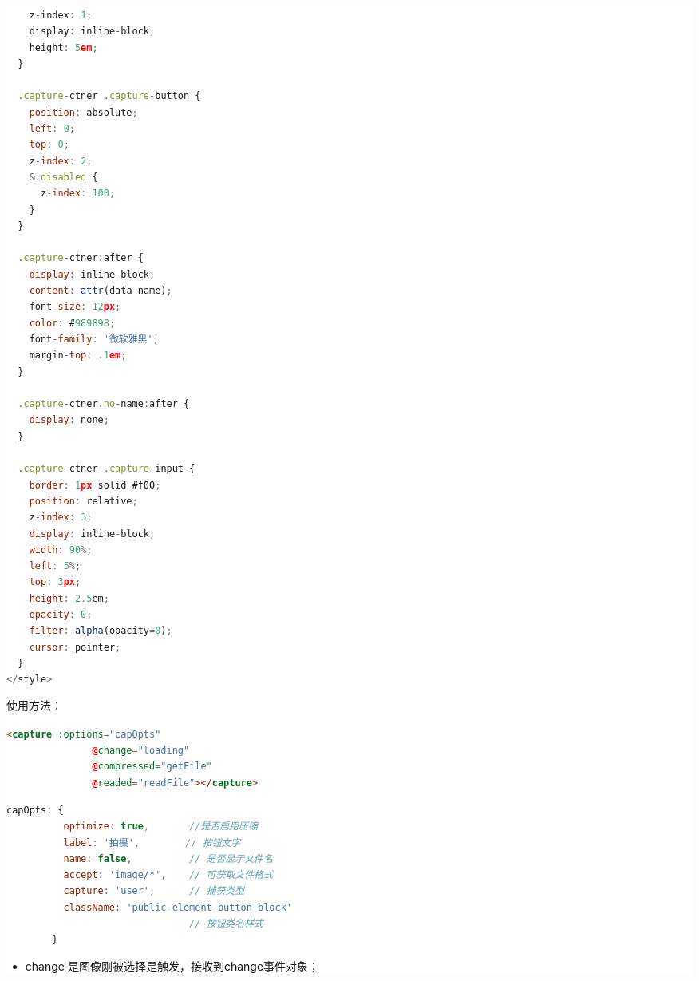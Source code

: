 ```javascript
    z-index: 1;
    display: inline-block;
    height: 5em;
  }

  .capture-ctner .capture-button {
    position: absolute;
    left: 0;
    top: 0;
    z-index: 2;
    &.disabled {
      z-index: 100;
    }
  }

  .capture-ctner:after {
    display: inline-block;
    content: attr(data-name);
    font-size: 12px;
    color: #989898;
    font-family: '微软雅黑';
    margin-top: .1em;
  }

  .capture-ctner.no-name:after {
    display: none;
  }

  .capture-ctner .capture-input {
    border: 1px solid #f00;
    position: relative;
    z-index: 3;
    display: inline-block;
    width: 90%;
    left: 5%;
    top: 3px;
    height: 2.5em;
    opacity: 0;
    filter: alpha(opacity=0);
    cursor: pointer;
  }
</style>

```

使用方法：
```html
<capture :options="capOpts"
               @change="loading"
               @compressed="getFile"
               @readed="readFile"></capture>
```
```javascript
capOpts: {
          optimize: true,       //是否启用压缩
          label: '拍摄',        // 按钮文字
          name: false,          // 是否显示文件名
          accept: 'image/*',    // 可获取文件格式
          capture: 'user',      // 捕获类型
          className: 'public-element-button block'
                                // 按钮类名样式
        }
```
* change 是图像刚被选择是触发，接收到change事件对象；